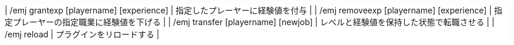 |    /emj grantexp [playername] [experience]  | 指定したプレーヤーに経験値を付与  |
|    /emj removeexp [playername] [experience]	|  指定プレーヤーの指定職業に経験値を下げる  |
|    /emj transfer [playername] [newjob]  | レベルと経験値を保持した状態で転職させる  |
|    /emj reload  |  プラグインをリロードする  |
